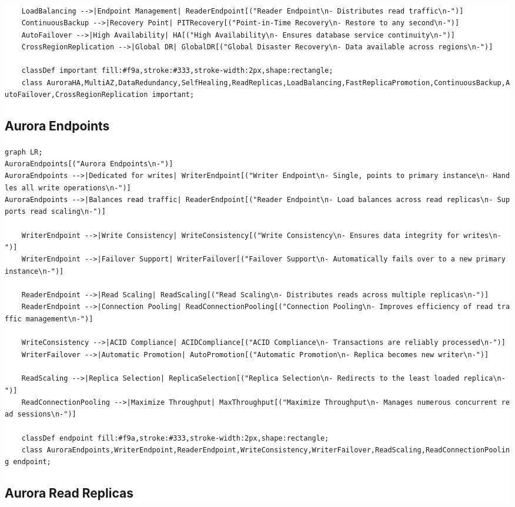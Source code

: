 ```mermaid
    LoadBalancing -->|Endpoint Management| ReaderEndpoint[("Reader Endpoint\n- Distributes read traffic\n-")]
    ContinuousBackup -->|Recovery Point| PITRecovery[("Point-in-Time Recovery\n- Restore to any second\n-")]
    AutoFailover -->|High Availability| HA[("High Availability\n- Ensures database service continuity\n-")]
    CrossRegionReplication -->|Global DR| GlobalDR[("Global Disaster Recovery\n- Data available across regions\n-")]

    classDef important fill:#f9a,stroke:#333,stroke-width:2px,shape:rectangle;
    class AuroraHA,MultiAZ,DataRedundancy,SelfHealing,ReadReplicas,LoadBalancing,FastReplicaPromotion,ContinuousBackup,AutoFailover,CrossRegionReplication important;
```

## Aurora Endpoints
```mermaid
graph LR;
AuroraEndpoints[("Aurora Endpoints\n-")]
AuroraEndpoints -->|Dedicated for writes| WriterEndpoint[("Writer Endpoint\n- Single, points to primary instance\n- Handles all write operations\n-")]
AuroraEndpoints -->|Balances read traffic| ReaderEndpoint[("Reader Endpoint\n- Load balances across read replicas\n- Supports read scaling\n-")]

    WriterEndpoint -->|Write Consistency| WriteConsistency[("Write Consistency\n- Ensures data integrity for writes\n-")]
    WriterEndpoint -->|Failover Support| WriterFailover[("Failover Support\n- Automatically fails over to a new primary instance\n-")]

    ReaderEndpoint -->|Read Scaling| ReadScaling[("Read Scaling\n- Distributes reads across multiple replicas\n-")]
    ReaderEndpoint -->|Connection Pooling| ReadConnectionPooling[("Connection Pooling\n- Improves efficiency of read traffic management\n-")]

    WriteConsistency -->|ACID Compliance| ACIDCompliance[("ACID Compliance\n- Transactions are reliably processed\n-")]
    WriterFailover -->|Automatic Promotion| AutoPromotion[("Automatic Promotion\n- Replica becomes new writer\n-")]

    ReadScaling -->|Replica Selection| ReplicaSelection[("Replica Selection\n- Redirects to the least loaded replica\n-")]
    ReadConnectionPooling -->|Maximize Throughput| MaxThroughput[("Maximize Throughput\n- Manages numerous concurrent read sessions\n-")]

    classDef endpoint fill:#f9a,stroke:#333,stroke-width:2px,shape:rectangle;
    class AuroraEndpoints,WriterEndpoint,ReaderEndpoint,WriteConsistency,WriterFailover,ReadScaling,ReadConnectionPooling endpoint;
```

## Aurora Read Replicas
